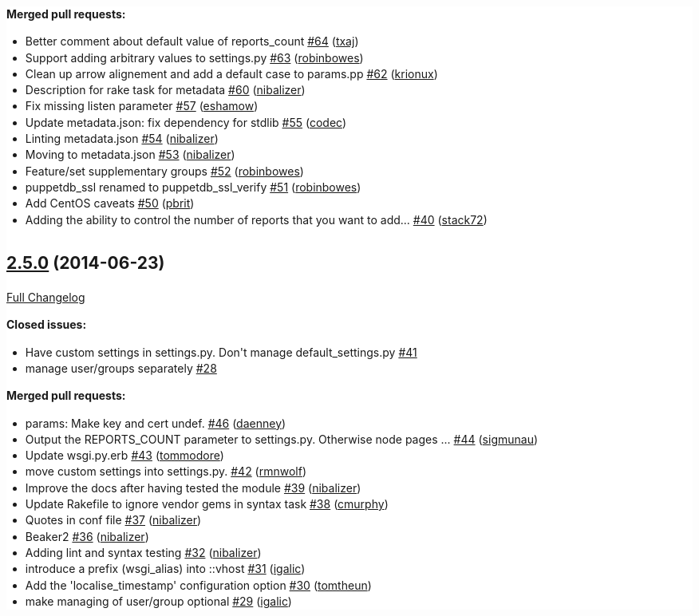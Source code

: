 **Merged pull requests:**

- Better comment about default value of reports\_count [\#64](https://github.com/voxpupuli/puppet-puppetboard/pull/64) ([txaj](https://github.com/txaj))
- Support adding arbitrary values to settings.py [\#63](https://github.com/voxpupuli/puppet-puppetboard/pull/63) ([robinbowes](https://github.com/robinbowes))
- Clean up arrow alignement and add a default case to params.pp [\#62](https://github.com/voxpupuli/puppet-puppetboard/pull/62) ([krionux](https://github.com/krionux))
- Description for rake task for metadata [\#60](https://github.com/voxpupuli/puppet-puppetboard/pull/60) ([nibalizer](https://github.com/nibalizer))
- Fix missing listen parameter [\#57](https://github.com/voxpupuli/puppet-puppetboard/pull/57) ([eshamow](https://github.com/eshamow))
- Update metadata.json: fix dependency for stdlib [\#55](https://github.com/voxpupuli/puppet-puppetboard/pull/55) ([codec](https://github.com/codec))
- Linting metadata.json [\#54](https://github.com/voxpupuli/puppet-puppetboard/pull/54) ([nibalizer](https://github.com/nibalizer))
- Moving to metadata.json [\#53](https://github.com/voxpupuli/puppet-puppetboard/pull/53) ([nibalizer](https://github.com/nibalizer))
- Feature/set supplementary groups [\#52](https://github.com/voxpupuli/puppet-puppetboard/pull/52) ([robinbowes](https://github.com/robinbowes))
- puppetdb\_ssl renamed to puppetdb\_ssl\_verify [\#51](https://github.com/voxpupuli/puppet-puppetboard/pull/51) ([robinbowes](https://github.com/robinbowes))
- Add CentOS caveats [\#50](https://github.com/voxpupuli/puppet-puppetboard/pull/50) ([pbrit](https://github.com/pbrit))
- Adding the ability to control the number of reports that you want to add... [\#40](https://github.com/voxpupuli/puppet-puppetboard/pull/40) ([stack72](https://github.com/stack72))

## [2.5.0](https://github.com/voxpupuli/puppet-puppetboard/tree/2.5.0) (2014-06-23)

[Full Changelog](https://github.com/voxpupuli/puppet-puppetboard/compare/2.4.0...2.5.0)

**Closed issues:**

- Have custom settings in settings.py. Don't manage default\_settings.py [\#41](https://github.com/voxpupuli/puppet-puppetboard/issues/41)
- manage user/groups separately [\#28](https://github.com/voxpupuli/puppet-puppetboard/issues/28)

**Merged pull requests:**

- params: Make key and cert undef. [\#46](https://github.com/voxpupuli/puppet-puppetboard/pull/46) ([daenney](https://github.com/daenney))
- Output the REPORTS\_COUNT parameter to settings.py. Otherwise node pages ... [\#44](https://github.com/voxpupuli/puppet-puppetboard/pull/44) ([sigmunau](https://github.com/sigmunau))
- Update wsgi.py.erb [\#43](https://github.com/voxpupuli/puppet-puppetboard/pull/43) ([tommodore](https://github.com/tommodore))
- move custom settings into settings.py. [\#42](https://github.com/voxpupuli/puppet-puppetboard/pull/42) ([rmnwolf](https://github.com/rmnwolf))
- Improve the docs after having tested the module [\#39](https://github.com/voxpupuli/puppet-puppetboard/pull/39) ([nibalizer](https://github.com/nibalizer))
- Update Rakefile to ignore vendor gems in syntax task [\#38](https://github.com/voxpupuli/puppet-puppetboard/pull/38) ([cmurphy](https://github.com/cmurphy))
- Quotes in conf file [\#37](https://github.com/voxpupuli/puppet-puppetboard/pull/37) ([nibalizer](https://github.com/nibalizer))
- Beaker2 [\#36](https://github.com/voxpupuli/puppet-puppetboard/pull/36) ([nibalizer](https://github.com/nibalizer))
- Adding lint and syntax testing [\#32](https://github.com/voxpupuli/puppet-puppetboard/pull/32) ([nibalizer](https://github.com/nibalizer))
- introduce a prefix \(wsgi\_alias\) into ::vhost [\#31](https://github.com/voxpupuli/puppet-puppetboard/pull/31) ([igalic](https://github.com/igalic))
- Add the 'localise\_timestamp' configuration option [\#30](https://github.com/voxpupuli/puppet-puppetboard/pull/30) ([tomtheun](https://github.com/tomtheun))
- make managing of user/group optional [\#29](https://github.com/voxpupuli/puppet-puppetboard/pull/29) ([igalic](https://github.com/igalic))
